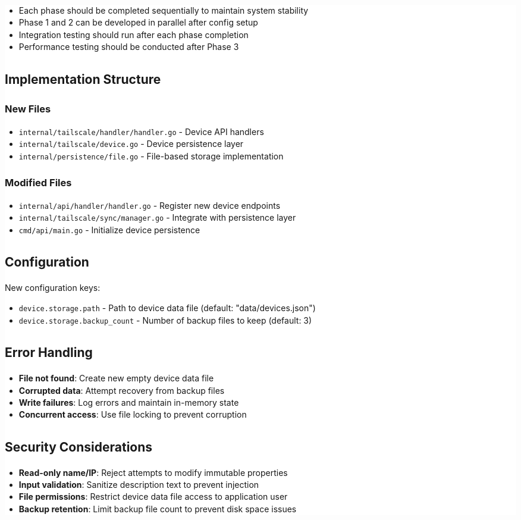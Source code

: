 - Each phase should be completed sequentially to maintain system stability
- Phase 1 and 2 can be developed in parallel after config setup
- Integration testing should run after each phase completion
- Performance testing should be conducted after Phase 3

## Implementation Structure

### New Files

- `internal/tailscale/handler/handler.go` - Device API handlers
- `internal/tailscale/device.go` - Device persistence layer
- `internal/persistence/file.go` - File-based storage implementation

### Modified Files

- `internal/api/handler/handler.go` - Register new device endpoints
- `internal/tailscale/sync/manager.go` - Integrate with persistence layer
- `cmd/api/main.go` - Initialize device persistence

## Configuration

New configuration keys:
- `device.storage.path` - Path to device data file (default: "data/devices.json")
- `device.storage.backup_count` - Number of backup files to keep (default: 3)

## Error Handling

- **File not found**: Create new empty device data file
- **Corrupted data**: Attempt recovery from backup files
- **Write failures**: Log errors and maintain in-memory state
- **Concurrent access**: Use file locking to prevent corruption

## Security Considerations

- **Read-only name/IP**: Reject attempts to modify immutable properties
- **Input validation**: Sanitize description text to prevent injection
- **File permissions**: Restrict device data file access to application user
- **Backup retention**: Limit backup file count to prevent disk space issues
